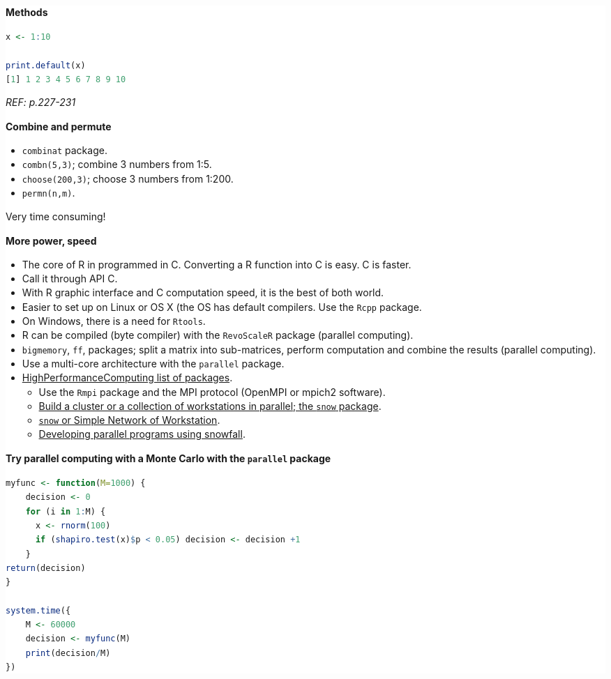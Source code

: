 **Methods**

```r
x <- 1:10

print.default(x)
[1] 1 2 3 4 5 6 7 8 9 10
```

*REF: p.227-231*

**Combine and permute**

- `combinat` package.
- `combn(5,3)`; combine 3 numbers from 1:5.
- `choose(200,3)`; choose 3 numbers from 1:200.
- `permn(n,m)`.

Very time consuming!

**More power, speed**

- The core of R in programmed in C. Converting a R function into C is easy. C is faster.
- Call it through API C.
- With R graphic interface and C computation speed, it is the best of both world.
- Easier to set up on Linux or OS X (the OS has default compilers. Use the `Rcpp` package. 
- On Windows, there is a need for `Rtools`. 
- R can be compiled (byte compiler) with the `RevoScaleR` package (parallel computing).
-  `bigmemory`, `ff`, packages; split a matrix into sub-matrices, perform computation and combine the results (parallel computing). 
- Use a multi-core architecture with the `parallel` package.
- [HighPerformanceComputing list of packages](https://www.rdocumentation.org/taskviews/HighPerformanceComputing?).
	- Use the `Rmpi` package and the MPI protocol (OpenMPI or mpich2 software).
	- [Build a cluster or a collection of workstations in parallel; the `snow` package](www.divms.uiowa.edu/<\sub>luke/R/cluster/cluster.html).
	- [`snow` or Simple Network of Workstation](www.sfu.ca/<\sub>sblay/R/snow.html).
	- [Developing parallel programs using snowfall](cran.r-project.org/web/packages/snowfall/vignettes/snowfall.pdf).

**Try parallel computing with a Monte Carlo with the `parallel` package**

```r
myfunc <- function(M=1000) {
    decision <- 0
    for (i in 1:M) {
      x <- rnorm(100)
      if (shapiro.test(x)$p < 0.05) decision <- decision +1
    }
return(decision)
}

system.time({
    M <- 60000
    decision <- myfunc(M)
    print(decision/M)
})
```
